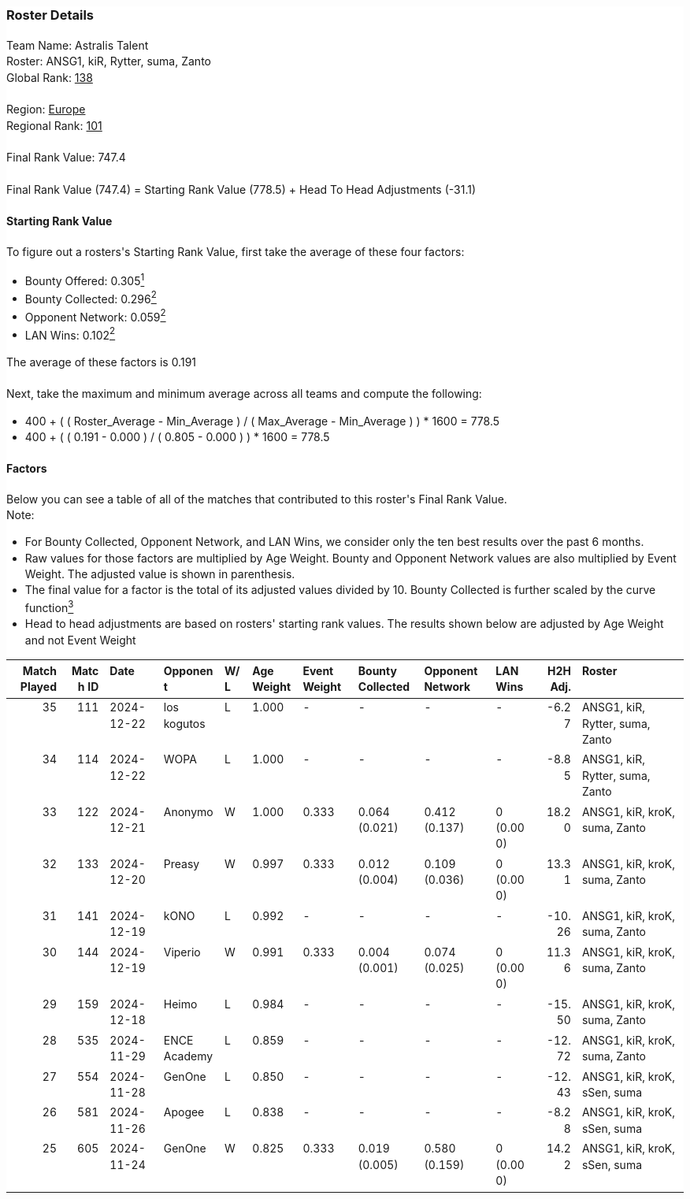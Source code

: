 ### Roster Details<br />
Team Name: Astralis Talent<br />
Roster: ANSG1, kiR, Rytter, suma, Zanto<br />
Global Rank: [138](../../standings_global_2025_01_20.md)<br />
<br />
Region: [Europe]( ../../standings_europe_2025_01_20.md)<br />
Regional Rank: [101]( ../../standings_europe_2025_01_20.md)<br />
<br />
Final Rank Value:  747.4<br />
<br />
Final Rank Value (747.4) = Starting Rank Value (778.5) + Head To Head Adjustments (-31.1)<br />

#### Starting Rank Value<br />
To figure out a rosters's Starting Rank Value, first take the average of these four factors:<br />
- Bounty Offered: 0.305[<sup>1</sup>](#table2)
- Bounty Collected: 0.296[<sup>2</sup>](#table1)
- Opponent Network: 0.059[<sup>2</sup>](#table1)
- LAN Wins: 0.102[<sup>2</sup>](#table1)

The average of these factors is 0.191<br />
<br />
Next, take the maximum and minimum average across all teams and compute the following:<br />
- 400 + ( ( Roster_Average - Min_Average ) / ( Max_Average - Min_Average ) ) * 1600 = 778.5
- 400 + ( ( 0.191 - 0.000 ) / ( 0.805 - 0.000 ) ) * 1600 = 778.5


#### Factors<br />
Below you can see a table of all of the matches that contributed to this roster's Final Rank Value.<br />
Note:<br />

- For Bounty Collected, Opponent Network, and LAN Wins, we consider only the ten best results over the past 6 months.
- Raw values for those factors are multiplied by Age Weight. Bounty and Opponent Network values are also multiplied by Event Weight. The adjusted value is shown in parenthesis.
- The final value for a factor is the total of its adjusted values divided by 10. Bounty Collected is further scaled by the curve function[<sup>3</sup>](#curveFunction)
- Head to head adjustments are based on rosters' starting rank values. The results shown below are adjusted by Age Weight and not Event Weight
<span id="table1"></span><br />


| Match Played | Match ID | Date       | Opponent          | W/L | Age Weight | Event Weight | Bounty Collected | Opponent Network | LAN Wins  | H2H Adj. | Roster                          |
| -: | -: | :- | :- | :- | :- | :- | :- | :- | :- | -: | :- |
|           35 |      111 | 2024-12-22 | los kogutos       | L   | 1.000      | -            | -                | -                | -         |    -6.27 | ANSG1, kiR, Rytter, suma, Zanto |
|           34 |      114 | 2024-12-22 | WOPA              | L   | 1.000      | -            | -                | -                | -         |    -8.85 | ANSG1, kiR, Rytter, suma, Zanto |
|           33 |      122 | 2024-12-21 | Anonymo           | W   | 1.000      | 0.333        | 0.064 (0.021)    | 0.412 (0.137)    | 0 (0.000) |    18.20 | ANSG1, kiR, kroK, suma, Zanto   |
|           32 |      133 | 2024-12-20 | Preasy            | W   | 0.997      | 0.333        | 0.012 (0.004)    | 0.109 (0.036)    | 0 (0.000) |    13.31 | ANSG1, kiR, kroK, suma, Zanto   |
|           31 |      141 | 2024-12-19 | kONO              | L   | 0.992      | -            | -                | -                | -         |   -10.26 | ANSG1, kiR, kroK, suma, Zanto   |
|           30 |      144 | 2024-12-19 | Viperio           | W   | 0.991      | 0.333        | 0.004 (0.001)    | 0.074 (0.025)    | 0 (0.000) |    11.36 | ANSG1, kiR, kroK, suma, Zanto   |
|           29 |      159 | 2024-12-18 | Heimo             | L   | 0.984      | -            | -                | -                | -         |   -15.50 | ANSG1, kiR, kroK, suma, Zanto   |
|           28 |      535 | 2024-11-29 | ENCE Academy      | L   | 0.859      | -            | -                | -                | -         |   -12.72 | ANSG1, kiR, kroK, suma, Zanto   |
|           27 |      554 | 2024-11-28 | GenOne            | L   | 0.850      | -            | -                | -                | -         |   -12.43 | ANSG1, kiR, kroK, sSen, suma    |
|           26 |      581 | 2024-11-26 | Apogee            | L   | 0.838      | -            | -                | -                | -         |    -8.28 | ANSG1, kiR, kroK, sSen, suma    |
|           25 |      605 | 2024-11-24 | GenOne            | W   | 0.825      | 0.333        | 0.019 (0.005)    | 0.580 (0.159)    | 0 (0.000) |    14.22 | ANSG1, kiR, kroK, sSen, suma    |